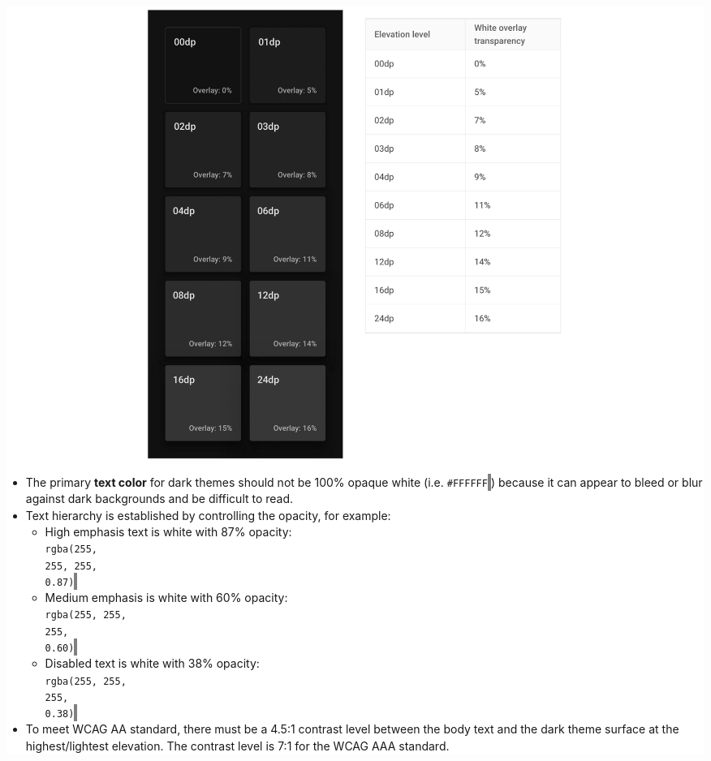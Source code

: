 <img src="img/material-surface-overlays.png" title="Ten different dark mode overlay examples from Material Design. The darkest/base layer contains 0% white overlay, elevation level 01 has 5% of a white overlay, level 02 has 7%, level 04 has 8%, level 05 has 9%, level 06 has 11%, level 08 has 12%, level 12 has 14%, level 16 has 15%, and level 24 has 16%" alt="Ten different dark mode overlay examples from Material Design. The darkest/base layer contains 0% white overlay, elevation level 01 has 5% of a white overlay, level 02 has 7%, level 04 has 8%, level 05 has 9%, level 06 has 11%, level 08 has 12%, level 12 has 14%, level 16 has 15%, and level 24 has 16%" width="524" style="display: block; margin: auto;" />

-   The primary **text color** for dark themes should not be 100% opaque white (i.e. <code>\#FFFFFF</code><span class="color-preview" style="background-color: #FFFFFF; border: 2px solid gray;"></span>) because it can appear to bleed or blur against dark backgrounds and be difficult to read.
-   Text hierarchy is established by controlling the opacity, for example:
    -   High emphasis text is white with 87% opacity:<br><code>rgba(255, 255, 255, 0.87)</code><span class="color-preview" style="background-color: rgba(255, 255, 255, 0.87); border: 2px solid gray;"></span>
    -   Medium emphasis is white with 60% opacity:<br><code>rgba(255, 255, 255, 0.60)</code><span class="color-preview" style="background-color: rgba(255, 255, 255, 0.60); border: 2px solid gray;"></span>
    -   Disabled text is white with 38% opacity:<br><code>rgba(255, 255, 255, 0.38)</code><span class="color-preview" style="background-color: rgba(255, 255, 255, 0.38); border: 2px solid gray;"></span>
-   To meet WCAG AA standard, there must be a 4.5:1 contrast level between the body text and the dark theme surface at the highest/lightest elevation. The contrast level is 7:1 for the WCAG AAA standard.
